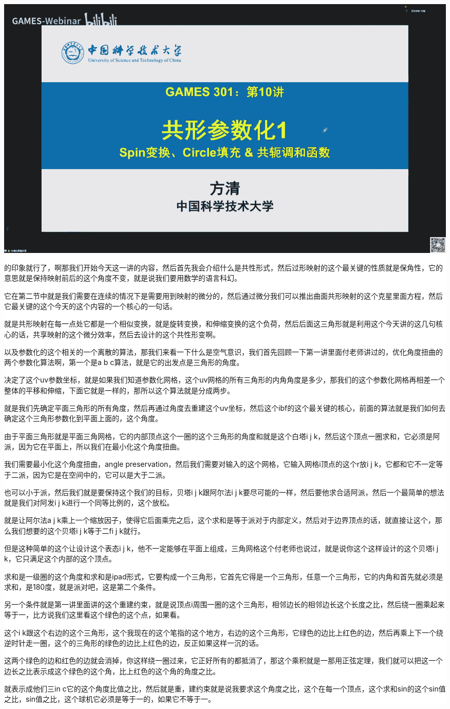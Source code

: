 ![](img/cf5969acff52fd07c13141af89f380af_2.png)

的印象就行了，啊那我们开始今天这一讲的内容，然后首先我会介绍什么是共性形式，然后过形映射的这个最关键的性质就是保角性，它的意思就是保持映射前后的这个角度不变，就是说我们要用数学的语言科幻。

它在第二节中就是我们需要在连续的情况下是需要用到映射的微分的，然后通过微分我们可以推出曲面共形映射的这个克星里面方程，然后它最关键的这个今天的这个内容的一个核心的一句话。

就是共形映射在每一点处它都是一个相似变换，就是旋转变换，和伸缩变换的这个负荷，然后后面这三角形就是利用这个今天讲的这几句核心的话，共享映射的这个微分效率，然后去设计的这个共性形变啊。

以及参数化的这个相关的一个离散的算法，那我们来看一下什么是空气意识，我们首先回顾一下第一讲里面付老师讲过的，优化角度扭曲的两个参数化算法啊，第一个是a b c算法，就是它的出发点是三角形的角度。

决定了这个uv参数坐标，就是如果我们知道参数化网格，这个uv网格的所有三角形的内角角度是多少，那我们的这个参数化网格再相差一个整体的平移和伸缩，下面它就是一样的，那所以这个算法就是分成两步。

就是我们先确定平面三角形的所有角度，然后再通过角度去重建这个uv坐标，然后这个ibf的这个最关键的核心，前面的算法就是我们如何去确定这个三角形参数化到平面上面的，这个角度。

由于平面三角形就是平面三角网格，它的内部顶点这个一圈的这个三角形的角度和就是这个白塔i j k，然后这个顶点一圈求和，它必须是阿派，因为它在平面上，所以我们在最小化这个角度扭曲。

我们需要最小化这个角度扭曲，angle preservation，然后我们需要对输入的这个网格，它输入网格i顶点的这个r放i j k，它都和它不一定等于二派，因为它是在空间中的，它可以是大于二派。

也可以小于派，然后我们就是要保持这个我们的目标，贝塔i j k跟阿尔法i j k要尽可能的一样，然后要他求合适阿派，然后一个最简单的想法就是我们对阿发i j k进行一个同等比例的，这个放松。

就是让阿尔法a j k乘上一个缩放因子，使得它后面乘完之后，这个求和是等于派对于内部定义，然后对于边界顶点的话，就直接让这个，那么我们想要的这个贝塔i j k等于二fi j k就行。

但是这种简单的这个让设计这个表态i j k，他不一定能够在平面上组成，三角网格这个付老师也说过，就是说你这个这样设计的这个贝塔i j k，它只满足这个内部的这个顶点。

求和是一级圈的这个角度和求和是ipad形式，它要构成一个三角形，它首先它得是一个三角形，任意一个三角形，它的内角和首先就必须是求和，是180度，就是派对吧，这是第二个条件。

另一个条件就是第一讲里面讲的这个重建约束，就是说顶点i周围一圈的这个三角形，相邻边长的相邻边长这个长度之比，然后绕一圈乘起来等于一，比方说我们这里看这个绿色的这个点，如果看。

这个i k跟这个右边的这个三角形，这个我现在的这个笔指的这个地方，右边的这个三角形，它绿色的边比上红色的边，然后再乘上下一个绕逆时针走一圈，这个的三角形的绿色的边比上红色的边，反正如果这样一沉的话。

这两个绿色的边和红色的边就会消掉，你这样绕一圈过来，它正好所有的都抵消了，那这个乘积就是一那用正弦定理，我们就可以把这一个边长之比表示成这个绿色的这个角，比上红色的这个角的角度之比。

就表示成他们三in c它的这个角度比值之比，然后就是重，建约束就是说我要求这个角度之比，这个在每一个顶点，这个求和sin的这个sin值之比，sin值之比，这个球机它必须是等于一的，如果它不等于一。
